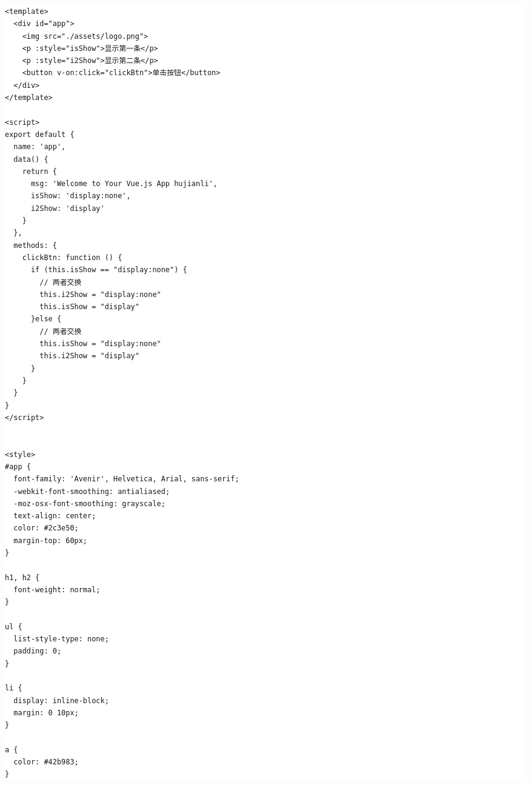 ```
<template>
  <div id="app">
    <img src="./assets/logo.png">
    <p :style="isShow">显示第一条</p>
    <p :style="i2Show">显示第二条</p>
    <button v-on:click="clickBtn">单击按钮</button>
  </div>
</template>

<script>
export default {
  name: 'app',
  data() {
    return {
      msg: 'Welcome to Your Vue.js App hujianli',
      isShow: 'display:none',
      i2Show: 'display'
    }
  },
  methods: {
    clickBtn: function () {
      if (this.isShow == "display:none") {
        // 两者交换
        this.i2Show = "display:none"
        this.isShow = "display"
      }else {
        // 两者交换
        this.isShow = "display:none"
        this.i2Show = "display"
      }
    }
  }
}
</script>


<style>
#app {
  font-family: 'Avenir', Helvetica, Arial, sans-serif;
  -webkit-font-smoothing: antialiased;
  -moz-osx-font-smoothing: grayscale;
  text-align: center;
  color: #2c3e50;
  margin-top: 60px;
}

h1, h2 {
  font-weight: normal;
}

ul {
  list-style-type: none;
  padding: 0;
}

li {
  display: inline-block;
  margin: 0 10px;
}

a {
  color: #42b983;
}
```